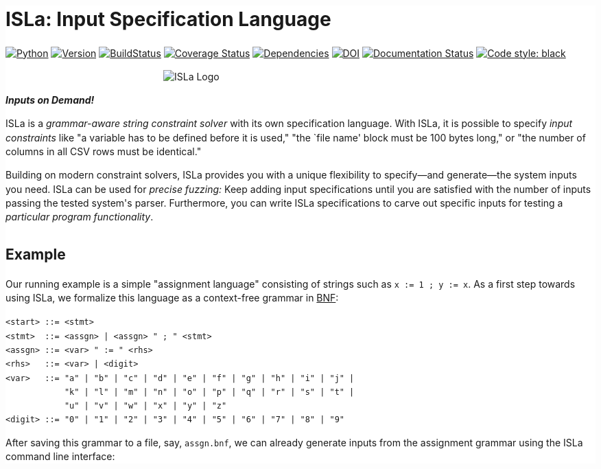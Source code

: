 ISLa: Input Specification Language
==================================

[![Python](https://img.shields.io/pypi/pyversions/isla-solver.svg)](https://pypi.python.org/pypi/isla-solver/)
[![Version](http://img.shields.io/pypi/v/isla-solver.svg)](https://pypi.python.org/pypi/isla-solver)
[![BuildStatus](https://img.shields.io/github/actions/workflow/status/rindPHI/isla/test-isla.yml?branch=main)](https://img.shields.io/github/actions/workflow/status/rindPHI/isla/test-isla.yml?branch=main)
[![Coverage Status](https://coveralls.io/repos/github/rindPHI/isla/badge.svg?branch=main)](https://coveralls.io/github/rindPHI/isla?branch=main)
[![Dependencies](https://img.shields.io/librariesio/release/github/rindphi/isla)](https://libraries.io/github/rindPHI/isla)
[![DOI](https://zenodo.org/badge/428626626.svg)](https://zenodo.org/badge/latestdoi/428626626)
[![Documentation Status](https://readthedocs.org/projects/isla/badge/?version=latest)](https://isla.readthedocs.io/en/latest/?badge=latest)
[![Code style: black](https://img.shields.io/badge/code%20style-black-000000.svg)](https://github.com/psf/black)

<img src="isla_logo_bright_transparent.png" alt="ISLa Logo" style="margin-left: auto; margin-right: auto; display: block; width: 400px;"/> 

**_Inputs on Demand!_**

ISLa is a *grammar-aware string constraint solver* with its own specification language.
With ISLa, it is possible to specify *input constraints* like "a variable has to be
defined before it is used," "the `file name' block must be 100 bytes long," or "the
number of columns in all CSV rows must be identical."

Building on modern constraint solvers, ISLa provides you with a unique
flexibility to specify&mdash;and generate&mdash;the system inputs you need. ISLa can be
used for *precise fuzzing:* Keep adding input specifications until you are satisfied
with the number of inputs passing the tested system's parser. Furthermore, you can write
ISLa specifications to carve out specific inputs for testing a *particular program
functionality*.

## Example

Our running example is a simple "assignment language" consisting of strings such as
`x := 1 ; y := x`. As a first step towards using ISLa, we formalize this language as
a context-free grammar in [BNF](https://en.wikipedia.org/wiki/Backus%E2%80%93Naur_form):

```bnf
<start> ::= <stmt> 
<stmt>  ::= <assgn> | <assgn> " ; " <stmt> 
<assgn> ::= <var> " := " <rhs> 
<rhs>   ::= <var> | <digit> 
<var>   ::= "a" | "b" | "c" | "d" | "e" | "f" | "g" | "h" | "i" | "j" | 
            "k" | "l" | "m" | "n" | "o" | "p" | "q" | "r" | "s" | "t" |
            "u" | "v" | "w" | "x" | "y" | "z" 
<digit> ::= "0" | "1" | "2" | "3" | "4" | "5" | "6" | "7" | "8" | "9"
```

After saving this grammar to a file, say, `assgn.bnf`, we can already generate inputs
from the assignment grammar using the ISLa command line interface:
